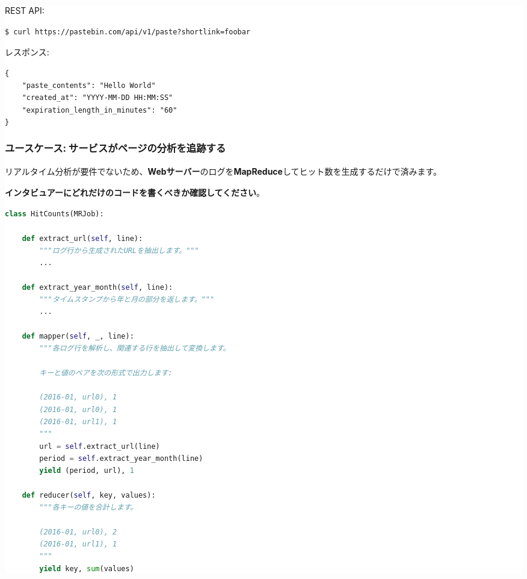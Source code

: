 REST API:

```
$ curl https://pastebin.com/api/v1/paste?shortlink=foobar
```

レスポンス:

```
{
    "paste_contents": "Hello World"
    "created_at": "YYYY-MM-DD HH:MM:SS"
    "expiration_length_in_minutes": "60"
}
```

### ユースケース: サービスがページの分析を追跡する

リアルタイム分析が要件でないため、**Webサーバー**のログを**MapReduce**してヒット数を生成するだけで済みます。

**インタビュアーにどれだけのコードを書くべきか確認してください**。

```python
class HitCounts(MRJob):

    def extract_url(self, line):
        """ログ行から生成されたURLを抽出します。"""
        ...

    def extract_year_month(self, line):
        """タイムスタンプから年と月の部分を返します。"""
        ...

    def mapper(self, _, line):
        """各ログ行を解析し、関連する行を抽出して変換します。

        キーと値のペアを次の形式で出力します:

        (2016-01, url0), 1
        (2016-01, url0), 1
        (2016-01, url1), 1
        """
        url = self.extract_url(line)
        period = self.extract_year_month(line)
        yield (period, url), 1

    def reducer(self, key, values):
        """各キーの値を合計します。

        (2016-01, url0), 2
        (2016-01, url1), 1
        """
        yield key, sum(values)
```
